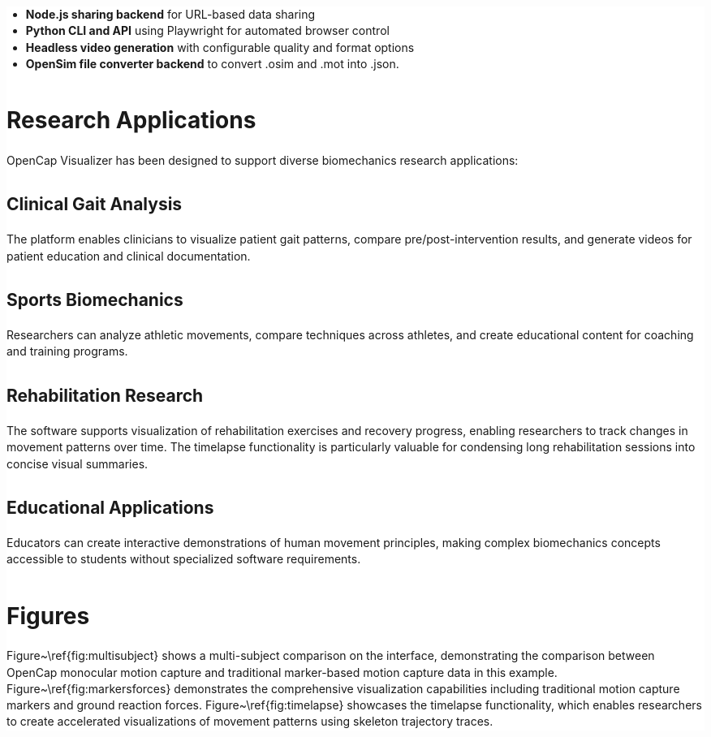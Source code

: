 - **Node.js sharing backend** for URL-based data sharing
- **Python CLI and API** using Playwright for automated browser control
- **Headless video generation** with configurable quality and format options
- **OpenSim file converter backend** to convert .osim and .mot into .json.

# Research Applications

OpenCap Visualizer has been designed to support diverse biomechanics research applications:

## Clinical Gait Analysis

The platform enables clinicians to visualize patient gait patterns, compare pre/post-intervention results, and generate videos for patient education and clinical documentation.

## Sports Biomechanics

Researchers can analyze athletic movements, compare techniques across athletes, and create educational content for coaching and training programs.

## Rehabilitation Research

The software supports visualization of rehabilitation exercises and recovery progress, enabling researchers to track changes in movement patterns over time. The timelapse functionality is particularly valuable for condensing long rehabilitation sessions into concise visual summaries.

## Educational Applications

Educators can create interactive demonstrations of human movement principles, making complex biomechanics concepts accessible to students without specialized software requirements.


# Figures

Figure~\ref{fig:multisubject} shows a multi-subject comparison on the interface, demonstrating the comparison between OpenCap monocular motion capture and traditional marker-based motion capture data in this example.
Figure~\ref{fig:markersforces} demonstrates the comprehensive visualization capabilities including traditional motion capture markers and ground reaction forces. 
Figure~\ref{fig:timelapse} showcases the timelapse functionality, which enables researchers to create accelerated visualizations of movement patterns using skeleton trajectory traces.
